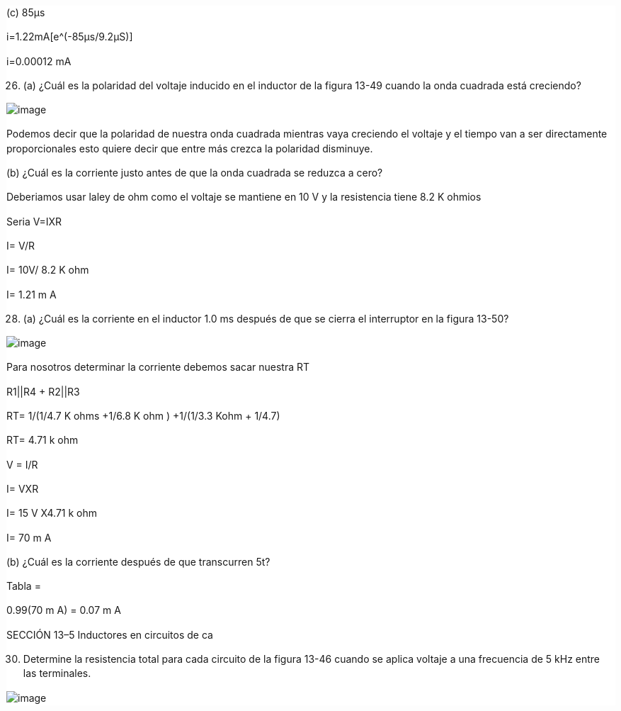 (c) 85µs

i=1.22mA[e^(-85µs/9.2µS)]

i=0.00012 mA

26. (a) ¿Cuál es la polaridad del voltaje inducido en el inductor de la figura 13-49 cuando la onda cuadrada está creciendo?

![image](https://user-images.githubusercontent.com/105259459/185390398-47925fc8-3b81-49a2-a661-4647a0e4e0b5.png)
 
Podemos decir que la polaridad de nuestra onda cuadrada mientras vaya creciendo el voltaje y el tiempo van a ser directamente proporcionales esto quiere decir que entre más crezca la polaridad disminuye. 

 (b) ¿Cuál es la corriente justo antes de que la onda cuadrada se reduzca a cero?

Deberiamos usar laley de ohm como el voltaje se mantiene en 10 V  y la resistencia tiene 8.2 K ohmios 

Seria V=IXR 

I= V/R

I= 10V/ 8.2 K ohm

I= 1.21 m A

28. (a) ¿Cuál es la corriente en el inductor 1.0 ms después de que se cierra el interruptor en la figura 13-50?

![image](https://user-images.githubusercontent.com/105259459/185390472-b239bbfb-6f79-4aaf-b85c-40a8c5c95ec3.png)

Para nosotros determinar la corriente debemos sacar nuestra RT 

R1||R4 + R2||R3

RT= 1/(1/4.7 K ohms +1/6.8 K ohm ) +1/(1/3.3 Kohm + 1/4.7) 

RT= 4.71 k ohm 

V = I/R

I= VXR 

I= 15 V X4.71 k ohm 

I= 70 m A 

 (b) ¿Cuál es la corriente después de que transcurren 5t?

Tabla = 

0.99(70 m A)  = 0.07 m A

SECCIÓN 13–5 Inductores en circuitos de ca

30. Determine la resistencia total para cada circuito de la figura 13-46 cuando se aplica voltaje a una frecuencia de 5 kHz entre las terminales.

![image](https://user-images.githubusercontent.com/105259459/185390535-5353e58a-3b99-4cc6-bf59-9f3699ac67b4.png)
 